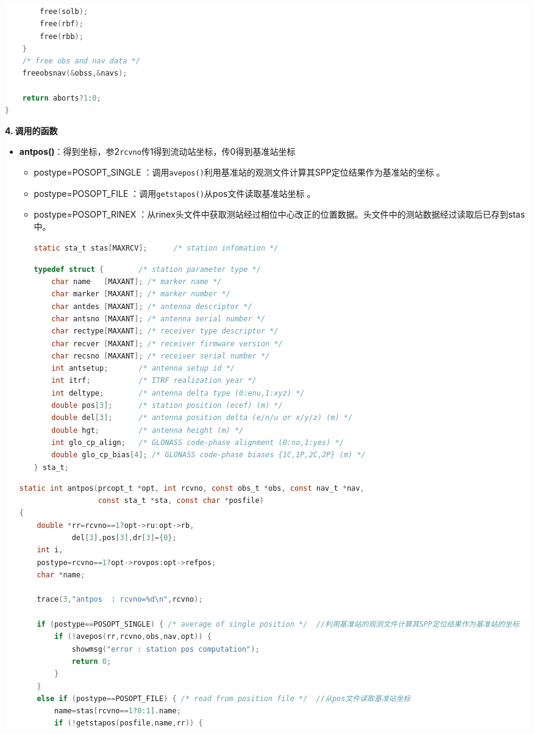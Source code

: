 ```c
        free(solb);
        free(rbf);
        free(rbb);
    }
    /* free obs and nav data */
    freeobsnav(&obss,&navs);
    
    return aborts?1:0;
}
```

**4. 调用的函数**

* **antpos()**：得到坐标，参2`rcvno`传1得到流动站坐标，传0得到基准站坐标

  * postype=POSOPT_SINGLE ：调用`avepos()`利用基准站的观测文件计算其SPP定位结果作为基准站的坐标 。

  * postype=POSOPT_FILE ：调用`getstapos()`从pos文件读取基准站坐标 。

  * postype=POSOPT_RINEX ：从rinex头文件中获取测站经过相位中心改正的位置数据。头文件中的测站数据经过读取后已存到stas中。

    ```c
    static sta_t stas[MAXRCV];      /* station infomation */
    ```

    ```c
    typedef struct {        /* station parameter type */
        char name   [MAXANT]; /* marker name */
        char marker [MAXANT]; /* marker number */
        char antdes [MAXANT]; /* antenna descriptor */
        char antsno [MAXANT]; /* antenna serial number */
        char rectype[MAXANT]; /* receiver type descriptor */
        char recver [MAXANT]; /* receiver firmware version */
        char recsno [MAXANT]; /* receiver serial number */
        int antsetup;       /* antenna setup id */
        int itrf;           /* ITRF realization year */
        int deltype;        /* antenna delta type (0:enu,1:xyz) */
        double pos[3];      /* station position (ecef) (m) */
        double del[3];      /* antenna position delta (e/n/u or x/y/z) (m) */
        double hgt;         /* antenna height (m) */
        int glo_cp_align;   /* GLONASS code-phase alignment (0:no,1:yes) */
        double glo_cp_bias[4]; /* GLONASS code-phase biases {1C,1P,2C,2P} (m) */
    } sta_t;
    ```

  ```c
  static int antpos(prcopt_t *opt, int rcvno, const obs_t *obs, const nav_t *nav,
                    const sta_t *sta, const char *posfile)
  {
      double *rr=rcvno==1?opt->ru:opt->rb,
              del[3],pos[3],dr[3]={0};
      int i,
      postype=rcvno==1?opt->rovpos:opt->refpos;
      char *name;
      
      trace(3,"antpos  : rcvno=%d\n",rcvno);
      
      if (postype==POSOPT_SINGLE) { /* average of single position */  //利用基准站的观测文件计算其SPP定位结果作为基准站的坐标
          if (!avepos(rr,rcvno,obs,nav,opt)) {
              showmsg("error : station pos computation");
              return 0;
          }
      }
      else if (postype==POSOPT_FILE) { /* read from position file */  //从pos文件读取基准站坐标
          name=stas[rcvno==1?0:1].name;
          if (!getstapos(posfile,name,rr)) {
  ```